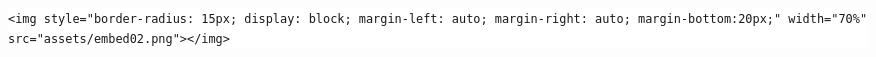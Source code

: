     <img style="border-radius: 15px; display: block; margin-left: auto; margin-right: auto; margin-bottom:20px;" width="70%" src="assets/embed02.png"></img>